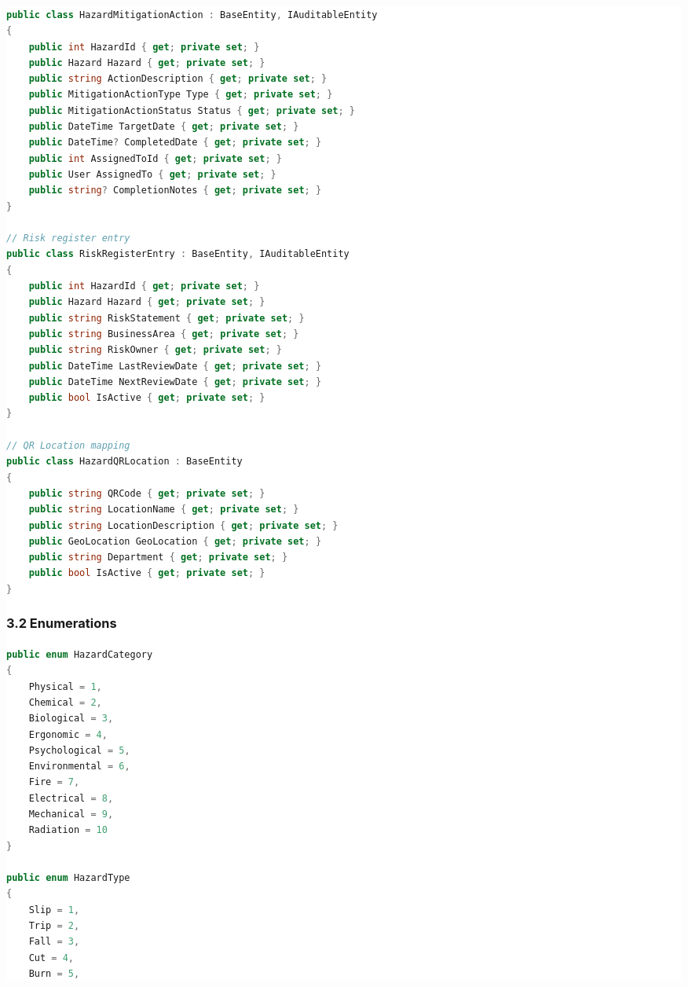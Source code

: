 ```csharp
public class HazardMitigationAction : BaseEntity, IAuditableEntity
{
    public int HazardId { get; private set; }
    public Hazard Hazard { get; private set; }
    public string ActionDescription { get; private set; }
    public MitigationActionType Type { get; private set; }
    public MitigationActionStatus Status { get; private set; }
    public DateTime TargetDate { get; private set; }
    public DateTime? CompletedDate { get; private set; }
    public int AssignedToId { get; private set; }
    public User AssignedTo { get; private set; }
    public string? CompletionNotes { get; private set; }
}

// Risk register entry
public class RiskRegisterEntry : BaseEntity, IAuditableEntity
{
    public int HazardId { get; private set; }
    public Hazard Hazard { get; private set; }
    public string RiskStatement { get; private set; }
    public string BusinessArea { get; private set; }
    public string RiskOwner { get; private set; }
    public DateTime LastReviewDate { get; private set; }
    public DateTime NextReviewDate { get; private set; }
    public bool IsActive { get; private set; }
}

// QR Location mapping
public class HazardQRLocation : BaseEntity
{
    public string QRCode { get; private set; }
    public string LocationName { get; private set; }
    public string LocationDescription { get; private set; }
    public GeoLocation GeoLocation { get; private set; }
    public string Department { get; private set; }
    public bool IsActive { get; private set; }
}
```

### 3.2 Enumerations

```csharp
public enum HazardCategory
{
    Physical = 1,
    Chemical = 2,
    Biological = 3,
    Ergonomic = 4,
    Psychological = 5,
    Environmental = 6,
    Fire = 7,
    Electrical = 8,
    Mechanical = 9,
    Radiation = 10
}

public enum HazardType
{
    Slip = 1,
    Trip = 2,
    Fall = 3,
    Cut = 4,
    Burn = 5,
```